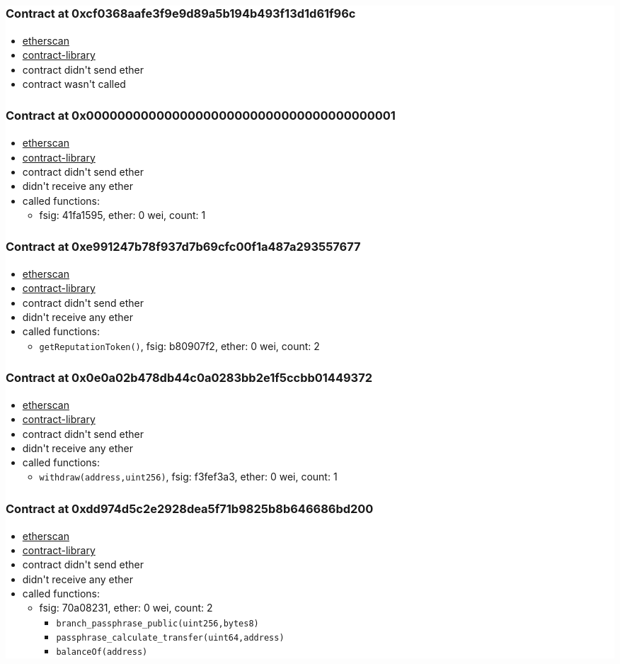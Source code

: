 
### Contract at 0xcf0368aafe3f9e9d89a5b194b493f13d1d61f96c

* [etherscan](https://etherscan.io/address/0xcf0368aafe3f9e9d89a5b194b493f13d1d61f96c)
* [contract-library](https://contract-library.com/contracts/Ethereum/cf0368aafe3f9e9d89a5b194b493f13d1d61f96c)
* contract didn't send ether
* contract wasn't called


### Contract at 0x0000000000000000000000000000000000000001

* [etherscan](https://etherscan.io/address/0x0000000000000000000000000000000000000001)
* [contract-library](https://contract-library.com/contracts/Ethereum/0000000000000000000000000000000000000001)
* contract didn't send ether
* didn't receive any ether
* called functions:
    * fsig: 41fa1595, ether: 0 wei, count: 1


### Contract at 0xe991247b78f937d7b69cfc00f1a487a293557677

* [etherscan](https://etherscan.io/address/0xe991247b78f937d7b69cfc00f1a487a293557677)
* [contract-library](https://contract-library.com/contracts/Ethereum/e991247b78f937d7b69cfc00f1a487a293557677)
* contract didn't send ether
* didn't receive any ether
* called functions:
    * `getReputationToken()`, fsig: b80907f2, ether: 0 wei, count: 2


### Contract at 0x0e0a02b478db44c0a0283bb2e1f5ccbb01449372

* [etherscan](https://etherscan.io/address/0x0e0a02b478db44c0a0283bb2e1f5ccbb01449372)
* [contract-library](https://contract-library.com/contracts/Ethereum/0e0a02b478db44c0a0283bb2e1f5ccbb01449372)
* contract didn't send ether
* didn't receive any ether
* called functions:
    * `withdraw(address,uint256)`, fsig: f3fef3a3, ether: 0 wei, count: 1


### Contract at 0xdd974d5c2e2928dea5f71b9825b8b646686bd200

* [etherscan](https://etherscan.io/address/0xdd974d5c2e2928dea5f71b9825b8b646686bd200)
* [contract-library](https://contract-library.com/contracts/Ethereum/dd974d5c2e2928dea5f71b9825b8b646686bd200)
* contract didn't send ether
* didn't receive any ether
* called functions:
    * fsig: 70a08231, ether: 0 wei, count: 2
        * `branch_passphrase_public(uint256,bytes8)`
        * `passphrase_calculate_transfer(uint64,address)`
        * `balanceOf(address)`
